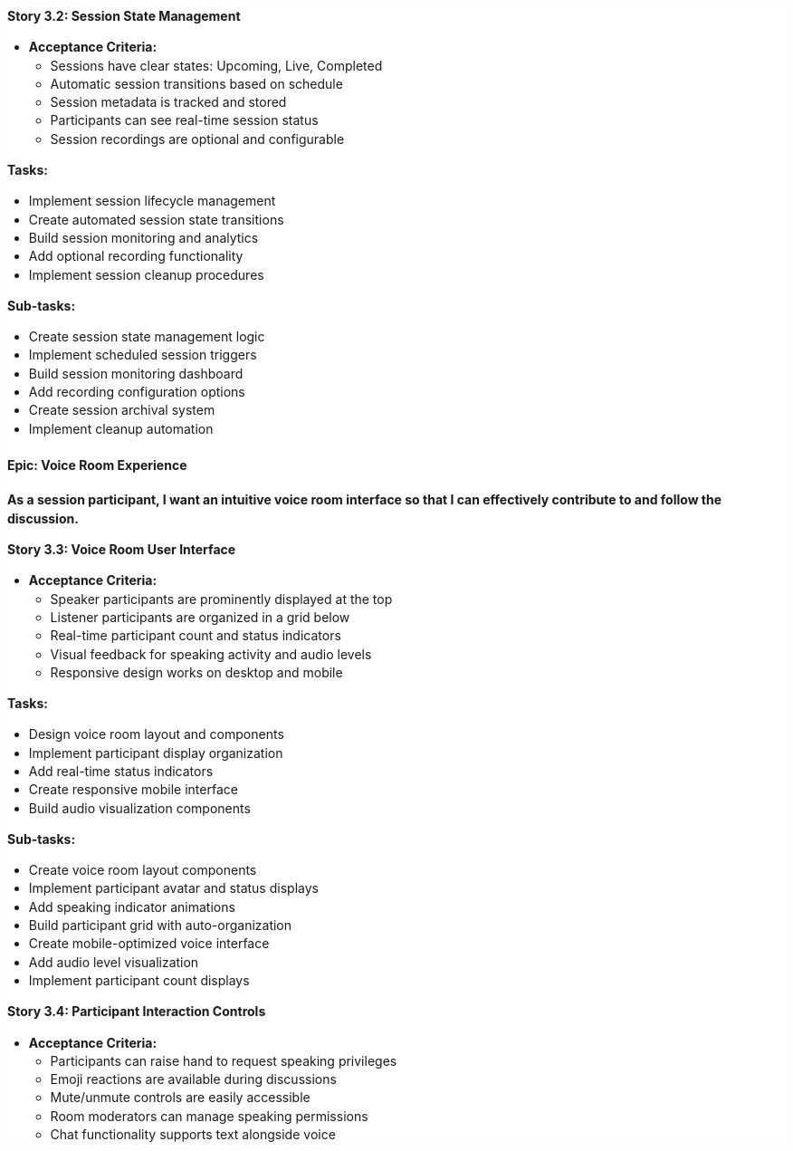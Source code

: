 **Story 3.2: Session State Management**
- **Acceptance Criteria:**
  - Sessions have clear states: Upcoming, Live, Completed
  - Automatic session transitions based on schedule
  - Session metadata is tracked and stored
  - Participants can see real-time session status
  - Session recordings are optional and configurable

**Tasks:**
- Implement session lifecycle management
- Create automated session state transitions
- Build session monitoring and analytics
- Add optional recording functionality
- Implement session cleanup procedures

**Sub-tasks:**
- Create session state management logic
- Implement scheduled session triggers
- Build session monitoring dashboard
- Add recording configuration options
- Create session archival system
- Implement cleanup automation

#### Epic: Voice Room Experience
**As a session participant, I want an intuitive voice room interface so that I can effectively contribute to and follow the discussion.**

**Story 3.3: Voice Room User Interface**
- **Acceptance Criteria:**
  - Speaker participants are prominently displayed at the top
  - Listener participants are organized in a grid below
  - Real-time participant count and status indicators
  - Visual feedback for speaking activity and audio levels
  - Responsive design works on desktop and mobile

**Tasks:**
- Design voice room layout and components
- Implement participant display organization
- Add real-time status indicators
- Create responsive mobile interface
- Build audio visualization components

**Sub-tasks:**
- Create voice room layout components
- Implement participant avatar and status displays
- Add speaking indicator animations
- Build participant grid with auto-organization
- Create mobile-optimized voice interface
- Add audio level visualization
- Implement participant count displays

**Story 3.4: Participant Interaction Controls**
- **Acceptance Criteria:**
  - Participants can raise hand to request speaking privileges
  - Emoji reactions are available during discussions
  - Mute/unmute controls are easily accessible
  - Room moderators can manage speaking permissions
  - Chat functionality supports text alongside voice

